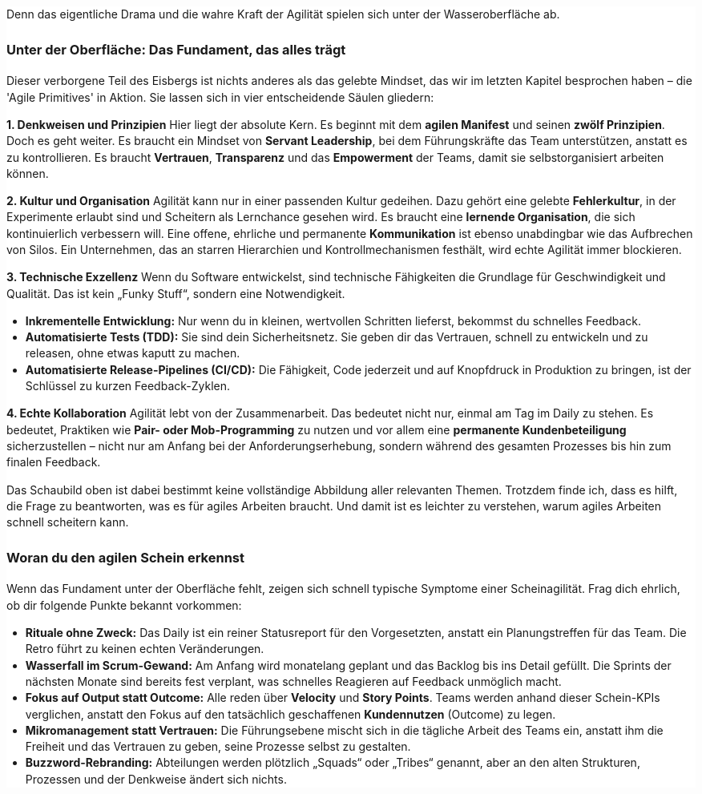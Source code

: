 Denn das eigentliche Drama und die wahre Kraft der Agilität spielen sich unter der Wasseroberfläche ab.

### Unter der Oberfläche: Das Fundament, das alles trägt

Dieser verborgene Teil des Eisbergs ist nichts anderes als das gelebte Mindset, das wir im letzten Kapitel besprochen haben – die 'Agile Primitives' in Aktion. Sie lassen sich in vier entscheidende Säulen gliedern:

**1. Denkweisen und Prinzipien**
Hier liegt der absolute Kern. Es beginnt mit dem **agilen Manifest** und seinen **zwölf Prinzipien**. Doch es geht weiter. Es braucht ein Mindset von **Servant Leadership**, bei dem Führungskräfte das Team unterstützen, anstatt es zu kontrollieren. Es braucht **Vertrauen**, **Transparenz** und das **Empowerment** der Teams, damit sie selbstorganisiert arbeiten können.

**2. Kultur und Organisation**
Agilität kann nur in einer passenden Kultur gedeihen. Dazu gehört eine gelebte **Fehlerkultur**, in der Experimente erlaubt sind und Scheitern als Lernchance gesehen wird. Es braucht eine **lernende Organisation**, die sich kontinuierlich verbessern will. Eine offene, ehrliche und permanente **Kommunikation** ist ebenso unabdingbar wie das Aufbrechen von Silos. Ein Unternehmen, das an starren Hierarchien und Kontrollmechanismen festhält, wird echte Agilität immer blockieren.

**3. Technische Exzellenz**
Wenn du Software entwickelst, sind technische Fähigkeiten die Grundlage für Geschwindigkeit und Qualität. Das ist kein „Funky Stuff“, sondern eine Notwendigkeit.

*   **Inkrementelle Entwicklung:** Nur wenn du in kleinen, wertvollen Schritten lieferst, bekommst du schnelles Feedback.
*   **Automatisierte Tests (TDD):** Sie sind dein Sicherheitsnetz. Sie geben dir das Vertrauen, schnell zu entwickeln und zu releasen, ohne etwas kaputt zu machen.
*   **Automatisierte Release-Pipelines (CI/CD):** Die Fähigkeit, Code jederzeit und auf Knopfdruck in Produktion zu bringen, ist der Schlüssel zu kurzen Feedback-Zyklen.

**4. Echte Kollaboration**
Agilität lebt von der Zusammenarbeit. Das bedeutet nicht nur, einmal am Tag im Daily zu stehen. Es bedeutet, Praktiken wie **Pair- oder Mob-Programming** zu nutzen und vor allem eine **permanente Kundenbeteiligung** sicherzustellen – nicht nur am Anfang bei der Anforderungserhebung, sondern während des gesamten Prozesses bis hin zum finalen Feedback.

Das Schaubild oben ist dabei bestimmt keine vollständige Abbildung aller relevanten Themen. Trotzdem finde ich, dass es hilft, die Frage zu beantworten, was es für agiles Arbeiten braucht. Und damit ist es leichter zu verstehen, warum agiles Arbeiten schnell scheitern kann.

### Woran du den agilen Schein erkennst

Wenn das Fundament unter der Oberfläche fehlt, zeigen sich schnell typische Symptome einer Scheinagilität. Frag dich ehrlich, ob dir folgende Punkte bekannt vorkommen:

*   **Rituale ohne Zweck:** Das Daily ist ein reiner Statusreport für den Vorgesetzten, anstatt ein Planungstreffen für das Team. Die Retro führt zu keinen echten Veränderungen.
*   **Wasserfall im Scrum-Gewand:** Am Anfang wird monatelang geplant und das Backlog bis ins Detail gefüllt. Die Sprints der nächsten Monate sind bereits fest verplant, was schnelles Reagieren auf Feedback unmöglich macht.
*   **Fokus auf Output statt Outcome:** Alle reden über **Velocity** und **Story Points**. Teams werden anhand dieser Schein-KPIs verglichen, anstatt den Fokus auf den tatsächlich geschaffenen **Kundennutzen** (Outcome) zu legen.
*   **Mikromanagement statt Vertrauen:** Die Führungsebene mischt sich in die tägliche Arbeit des Teams ein, anstatt ihm die Freiheit und das Vertrauen zu geben, seine Prozesse selbst zu gestalten.
*   **Buzzword-Rebranding:** Abteilungen werden plötzlich „Squads“ oder „Tribes“ genannt, aber an den alten Strukturen, Prozessen und der Denkweise ändert sich nichts.
